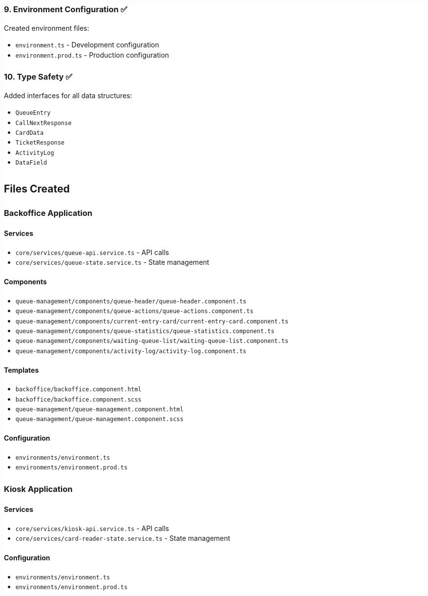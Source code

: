 ### 9. Environment Configuration ✅

Created environment files:
- `environment.ts` - Development configuration
- `environment.prod.ts` - Production configuration

### 10. Type Safety ✅

Added interfaces for all data structures:
- `QueueEntry`
- `CallNextResponse`
- `CardData`
- `TicketResponse`
- `ActivityLog`
- `DataField`

## Files Created

### Backoffice Application

#### Services
- `core/services/queue-api.service.ts` - API calls
- `core/services/queue-state.service.ts` - State management

#### Components
- `queue-management/components/queue-header/queue-header.component.ts`
- `queue-management/components/queue-actions/queue-actions.component.ts`
- `queue-management/components/current-entry-card/current-entry-card.component.ts`
- `queue-management/components/queue-statistics/queue-statistics.component.ts`
- `queue-management/components/waiting-queue-list/waiting-queue-list.component.ts`
- `queue-management/components/activity-log/activity-log.component.ts`

#### Templates
- `backoffice/backoffice.component.html`
- `backoffice/backoffice.component.scss`
- `queue-management/queue-management.component.html`
- `queue-management/queue-management.component.scss`

#### Configuration
- `environments/environment.ts`
- `environments/environment.prod.ts`

### Kiosk Application

#### Services
- `core/services/kiosk-api.service.ts` - API calls
- `core/services/card-reader-state.service.ts` - State management

#### Configuration
- `environments/environment.ts`
- `environments/environment.prod.ts`
